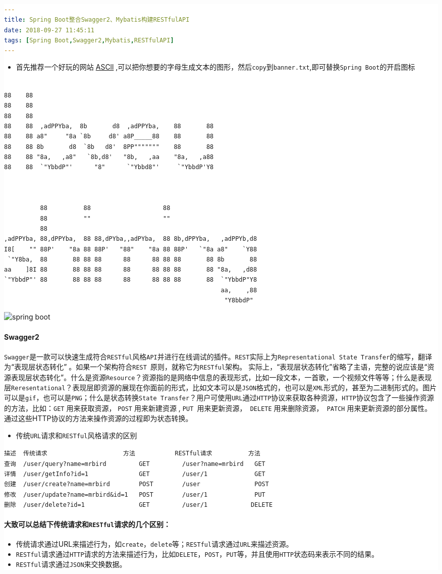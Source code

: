```yaml
---
title: Spring Boot整合Swagger2、Mybatis构建RESTfulAPI
date: 2018-09-27 11:45:11
tags: [Spring Boot,Swagger2,Mybatis,RESTfulAPI]
---
```


* 首先推荐一个好玩的网站 [ASCll](http://www.network-science.de/ascii/) ,可以把你想要的字母生成文本的图形，然后`copy`到`banner.txt`,即可替换`Spring Boot`的开启图标

```
                                                            
88    88                                                    
88    88                                                    
88    88                                                    
88    88  ,adPPYba,  8b       d8  ,adPPYba,    88       88  
88    88 a8"     "8a `8b     d8' a8P_____88    88       88  
88    88 8b       d8  `8b   d8'  8PP"""""""    88       88  
88    88 "8a,   ,a8"   `8b,d8'   "8b,   ,aa    "8a,   ,a88  
88    88  `"YbbdP"'      "8"      `"Ybbd8"'     `"YbbdP'Y8  
                                                            
                                                            

          88          88                    88                          
          88          ""                    ""                          
          88                                                            
,adPPYba, 88,dPPYba,  88 88,dPYba,,adPYba,  88 8b,dPPYba,   ,adPPYb,d8  
I8[    "" 88P'    "8a 88 88P'   "88"    "8a 88 88P'   `"8a a8"    `Y88  
 `"Y8ba,  88       88 88 88      88      88 88 88       88 8b       88  
aa    ]8I 88       88 88 88      88      88 88 88       88 "8a,   ,d88  
`"YbbdP"' 88       88 88 88      88      88 88 88       88  `"YbbdP"Y8  
                                                            aa,    ,88  
                                                             "Y8bbdP"   

```
![spring boot](https://upload-images.jianshu.io/upload_images/5363507-ee790b50c43f80fc.png?imageMogr2/auto-orient/strip%7CimageView2/2/w/1240)


#### Swagger2
 `Swagger`是一款可以快速生成符合`RESTful`风格`API`并进行在线调试的插件。`REST`实际上为`Representational State Transfer`的缩写，翻译为“表现层状态转化” 。如果一个架构符合`REST `原则，就称它为`RESTful`架构。 实际上，“表现层状态转化”省略了主语，完整的说应该是“资源表现层状态转化”。什么是资源`Resource`？资源指的是网络中信息的表现形式，比如一段文本，一首歌，一个视频文件等等；什么是表现层`Reresentational`？表现层即资源的展现在你面前的形式，比如文本可以是`JSON`格式的，也可以是`XML`形式的，甚至为二进制形式的。图片可以是`gif`，也可以是`PNG`；什么是状态转换`State Transfer`？用户可使用`URL`通过`HTTP`协议来获取各种资源，`HTTP`协议包含了一些操作资源的方法，比如：`GET` 用来获取资源， `POST` 用来新建资源 , `PUT `用来更新资源，` DELETE` 用来删除资源，` PATCH` 用来更新资源的部分属性。通过这些HTTP协议的方法来操作资源的过程即为状态转换。

* 传统`URL`请求和`RESTful`风格请求的区别
 ```  
描述	传统请求	                 方法	          RESTful请求	         方法
查询	/user/query?name=mrbird      	GET       	/user?name=mrbird	GET
详情	/user/getInfo?id=1	            GET	        /user/1	            GET
创建	/user/create?name=mrbird	    POST	    /user            	POST
修改	/user/update?name=mrbird&id=1	POST	    /user/1	            PUT
删除	/user/delete?id=1	            GET	        /user/1	           DELETE
 ```
#### 大致可以总结下传统请求和`RESTful`请求的几个区别：
   * 传统请求通过URL来描述行为，如`create`，`delete`等；`RESTful`请求通过`URL`来描述资源。
   * `RESTful`请求通过`HTTP`请求的方法来描述行为，比如`DELETE`，`POST`，`PUT`等，并且使用`HTTP`状态码来表示不同的结果。
   * `RESTful`请求通过`JSON`来交换数据。
